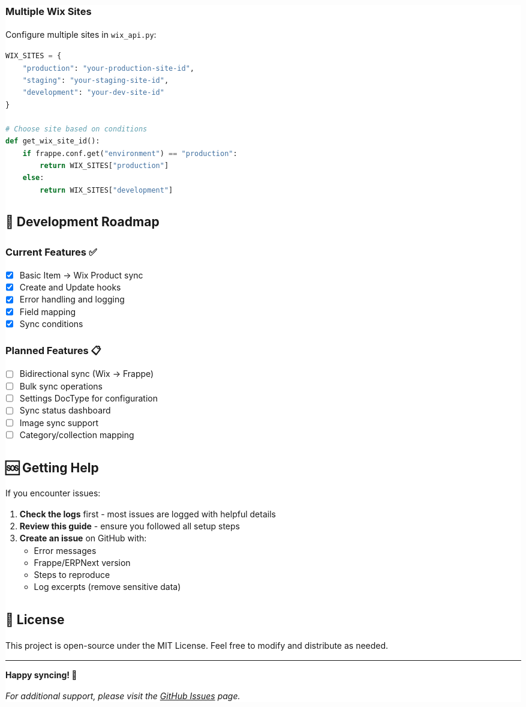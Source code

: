 ### Multiple Wix Sites

Configure multiple sites in `wix_api.py`:

```python
WIX_SITES = {
    "production": "your-production-site-id",
    "staging": "your-staging-site-id",
    "development": "your-dev-site-id"
}

# Choose site based on conditions
def get_wix_site_id():
    if frappe.conf.get("environment") == "production":
        return WIX_SITES["production"]
    else:
        return WIX_SITES["development"]
```

## 🚧 Development Roadmap

### Current Features ✅
- [x] Basic Item → Wix Product sync
- [x] Create and Update hooks
- [x] Error handling and logging
- [x] Field mapping
- [x] Sync conditions

### Planned Features 📋
- [ ] Bidirectional sync (Wix → Frappe)
- [ ] Bulk sync operations
- [ ] Settings DocType for configuration
- [ ] Sync status dashboard
- [ ] Image sync support
- [ ] Category/collection mapping

## 🆘 Getting Help

If you encounter issues:

1. **Check the logs** first - most issues are logged with helpful details
2. **Review this guide** - ensure you followed all setup steps
3. **Create an issue** on GitHub with:
   - Error messages
   - Frappe/ERPNext version
   - Steps to reproduce
   - Log excerpts (remove sensitive data)

## 📄 License

This project is open-source under the MIT License. Feel free to modify and distribute as needed.

---

**Happy syncing! 🎉**

*For additional support, please visit the [GitHub Issues](https://github.com/macrobian88/frappe-wix-integration-clean/issues) page.*
